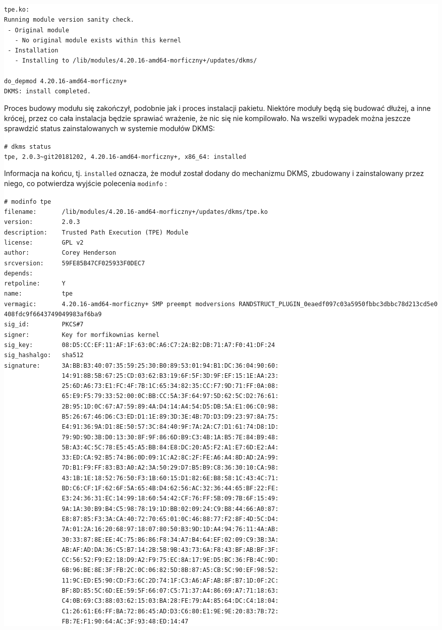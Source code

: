     tpe.ko:
    Running module version sanity check.
     - Original module
       - No original module exists within this kernel
     - Installation
       - Installing to /lib/modules/4.20.16-amd64-morficzny+/updates/dkms/

    do_depmod 4.20.16-amd64-morficzny+
    DKMS: install completed.

Proces budowy modułu się zakończył, podobnie jak i proces instalacji pakietu. Niektóre moduły będą
się budować dłużej, a inne krócej, przez co cała instalacja będzie sprawiać wrażenie, że nic się
nie kompilowało. Na wszelki wypadek można jeszcze sprawdzić status zainstalowanych w systemie
modułów DKMS:

    # dkms status
    tpe, 2.0.3~git20181202, 4.20.16-amd64-morficzny+, x86_64: installed

Informacja na końcu, tj. `installed` oznacza, że moduł został dodany do mechanizmu DKMS, zbudowany
i zainstalowany przez niego, co potwierdza wyjście polecenia `modinfo` :

    # modinfo tpe
    filename:       /lib/modules/4.20.16-amd64-morficzny+/updates/dkms/tpe.ko
    version:        2.0.3
    description:    Trusted Path Execution (TPE) Module
    license:        GPL v2
    author:         Corey Henderson
    srcversion:     59FE85B47CF025933F0DEC7
    depends:
    retpoline:      Y
    name:           tpe
    vermagic:       4.20.16-amd64-morficzny+ SMP preempt modversions RANDSTRUCT_PLUGIN_0eaedf097c03a5950fbbc3dbbc78d213cd5e0408fdc9f6643749049983af6ba9
    sig_id:         PKCS#7
    signer:         Key for morfikownias kernel
    sig_key:        08:D5:CC:EF:11:AF:1F:63:0C:A6:C7:2A:B2:DB:71:A7:F0:41:DF:24
    sig_hashalgo:   sha512
    signature:      3A:BB:B3:40:07:35:59:25:30:B0:89:53:01:94:B1:DC:36:04:90:60:
                    14:91:8B:5B:67:25:CD:03:62:B3:19:6F:5F:3D:9F:EF:15:1E:AA:23:
                    25:6D:A6:73:E1:FC:4F:7B:1C:65:34:82:35:CC:F7:9D:71:FF:0A:08:
                    65:E9:F5:79:33:52:00:0C:BB:CC:5A:3F:64:97:5D:62:5C:D2:76:61:
                    2B:95:1D:0C:67:A7:59:89:4A:D4:14:A4:54:D5:DB:5A:E1:06:C0:98:
                    B5:26:67:46:D6:C3:ED:D1:1E:89:3D:3E:4B:7D:D3:D9:23:97:8A:75:
                    E4:91:36:9A:D1:8E:50:57:3C:84:40:9F:7A:2A:C7:D1:61:74:D8:1D:
                    79:9D:9D:3B:D0:13:30:8F:9F:86:6D:B9:C3:4B:1A:B5:7E:84:B9:48:
                    5B:A3:4C:5C:78:E5:45:A5:BB:84:E8:DC:20:A5:F2:A1:E7:6D:E2:A4:
                    33:ED:CA:92:B5:74:B6:0D:09:1C:A2:8C:2F:FE:A6:A4:8D:AD:2A:99:
                    7D:B1:F9:FF:83:B3:A0:A2:3A:50:29:D7:B5:B9:C8:36:30:10:CA:98:
                    43:1B:1E:18:52:76:50:F3:1B:60:15:D1:82:6E:B8:58:1C:43:4C:71:
                    BD:C6:CF:1F:62:6F:5A:65:4B:D4:62:56:AC:32:36:44:65:BF:22:FE:
                    E3:24:36:31:EC:14:99:18:60:54:42:CF:76:FF:5B:09:7B:6F:15:49:
                    9A:1A:30:B9:B4:C5:98:78:19:1D:BB:02:09:24:C9:B8:44:66:A0:87:
                    E8:87:85:F3:3A:CA:40:72:70:65:01:0C:46:88:77:F2:8F:4D:5C:D4:
                    7A:01:2A:16:20:68:97:18:07:80:50:B3:9D:1D:A4:94:76:11:4A:AB:
                    30:33:87:8E:EE:4C:75:86:86:F8:34:A7:B4:64:EF:02:09:C9:3B:3A:
                    AB:AF:AD:DA:36:C5:B7:14:2B:5B:9B:43:73:6A:F8:43:BF:AB:BF:3F:
                    CC:56:52:F9:E2:18:D9:A2:F9:75:EC:8A:17:9E:D5:BC:36:FB:4C:9D:
                    6B:96:BE:8E:3F:FB:2C:0C:06:82:5D:8B:87:A5:CB:5C:90:EF:98:52:
                    11:9C:ED:E5:90:CD:F3:6C:2D:74:1F:C3:A6:AF:AB:8F:B7:1D:0F:2C:
                    BF:8D:85:5C:6D:EE:59:5F:66:07:C5:71:37:A4:86:69:A7:71:18:63:
                    C4:0B:69:C3:88:03:62:15:03:BA:28:FE:79:A4:85:64:DC:C4:18:04:
                    C1:26:61:E6:FF:BA:72:86:45:AD:D3:C6:80:E1:9E:9E:20:83:7B:72:
                    FB:7E:F1:90:64:AC:3F:93:48:ED:14:47